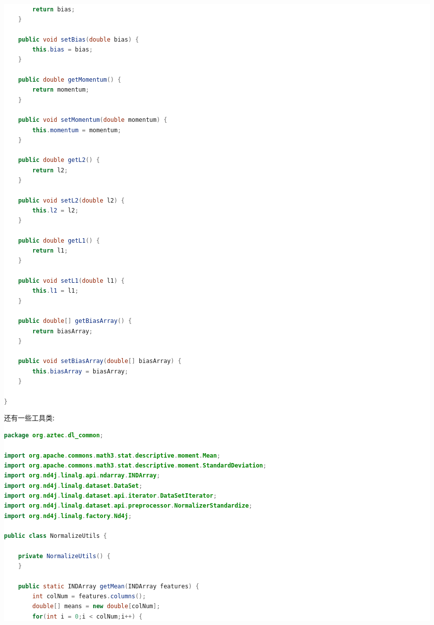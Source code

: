 ```java
		return bias;
	}
 
	public void setBias(double bias) {
		this.bias = bias;
	}
 
	public double getMomentum() {
		return momentum;
	}
 
	public void setMomentum(double momentum) {
		this.momentum = momentum;
	}
 
	public double getL2() {
		return l2;
	}
 
	public void setL2(double l2) {
		this.l2 = l2;
	}
 
	public double getL1() {
		return l1;
	}
 
	public void setL1(double l1) {
		this.l1 = l1;
	}
 
	public double[] getBiasArray() {
		return biasArray;
	}
 
	public void setBiasArray(double[] biasArray) {
		this.biasArray = biasArray;
	}
 
}
```

还有一些工具类:

```java
package org.aztec.dl_common;
 
import org.apache.commons.math3.stat.descriptive.moment.Mean;
import org.apache.commons.math3.stat.descriptive.moment.StandardDeviation;
import org.nd4j.linalg.api.ndarray.INDArray;
import org.nd4j.linalg.dataset.DataSet;
import org.nd4j.linalg.dataset.api.iterator.DataSetIterator;
import org.nd4j.linalg.dataset.api.preprocessor.NormalizerStandardize;
import org.nd4j.linalg.factory.Nd4j;
 
public class NormalizeUtils {
 
	private NormalizeUtils() {
	}
	
	public static INDArray getMean(INDArray features) {
		int colNum = features.columns();
		double[] means = new double[colNum];
		for(int i = 0;i < colNum;i++) {
```